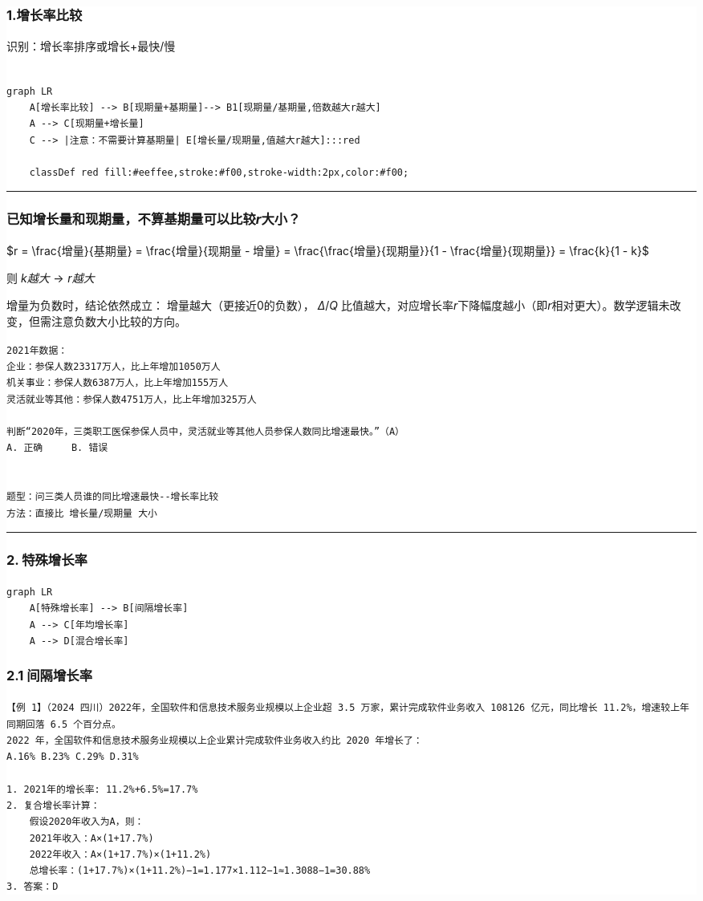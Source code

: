 ### 1.增长率比较

识别：增长率排序或增长+最快/慢

```mermaid

graph LR
    A[增长率比较] --> B[现期量+基期量]--> B1[现期量/基期量,倍数越大r越大]
    A --> C[现期量+增长量]
    C --> |注意：不需要计算基期量| E[增长量/现期量,值越大r越大]:::red
    
    classDef red fill:#eeffee,stroke:#f00,stroke-width:2px,color:#f00;
```

---

### 已知增长量和现期量，不算基期量可以比较$r$大小？

 $r = \frac{增量}{基期量} = \frac{增量}{现期量 - 增量} = \frac{\frac{增量}{现期量}}{1 - \frac{增量}{现期量}} = \frac{k}{1 - k}$

则 $k 越大 → r 越大$

增量为负数时，结论依然成立：
增量越大（更接近0的负数）， $Δ/Q$ 比值越大，对应增长率$r$下降幅度越小（即$r$相对更大）。数学逻辑未改变，但需注意负数大小比较的方向。


```plaintext
2021年数据​​：
​企业​​：参保人数23317万人，比上年增加1050万人
​​机关事业​​：参保人数6387万人，比上年增加155万人
​​灵活就业等其他​​：参保人数4751万人，比上年增加325万人

判断“2020年，三类职工医保参保人员中，灵活就业等其他人员参保人数同比增速最快。”（A）
A. 正确　　　B. 错误


题型：问三类人员谁的同比增速最快--增长率比较
方法：直接比 增长量/现期量 大小
```

---

### 2. 特殊增长率

```mermaid
graph LR
    A[特殊增长率] --> B[间隔增长率]
    A --> C[年均增长率]
    A --> D[混合增长率]
```

### 2.1 间隔增长率

```plaintext
【例 1】（2024 四川）2022年，全国软件和信息技术服务业规模以上企业超 3.5 万家，累计完成软件业务收入 108126 亿元，同比增长 11.2%，增速较上年同期回落 6.5 个百分点。
2022 年，全国软件和信息技术服务业规模以上企业累计完成软件业务收入约比 2020 年增长了：
A.16% B.23% C.29% D.31%

1. 2021年的增长率: 11.2%+6.5%=17.7%
​2. ​复合增长率计算​​：
    假设2020年收入为A，则：
    2021年收入：A×(1+17.7%)
    2022年收入：A×(1+17.7%)×(1+11.2%)
    总增长率：(1+17.7%)×(1+11.2%)−1=1.177×1.112−1≈1.3088−1=30.88%
​3. 答案：D
```
